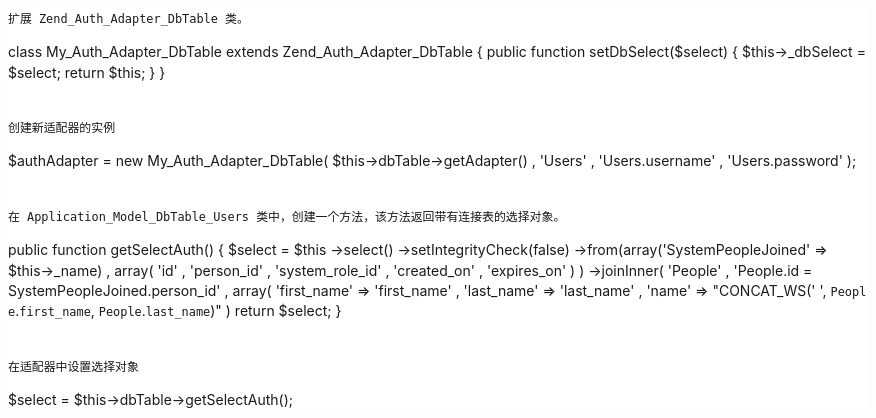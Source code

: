 ```
扩展 Zend_Auth_Adapter_DbTable 类。

```
class My_Auth_Adapter_DbTable extends Zend_Auth_Adapter_DbTable {
    public function setDbSelect($select) {
        $this->_dbSelect = $select;
        return $this;
    }
} 
```

创建新适配器的实例

```
$authAdapter = new My_Auth_Adapter_DbTable(
    $this->dbTable->getAdapter()
    , 'Users'
    , 'Users.username'
    , 'Users.password'
); 
```

在 Application_Model_DbTable_Users 类中，创建一个方法，该方法返回带有连接表的选择对象。

```
public function getSelectAuth() {
    $select = $this
        ->select()
    ->setIntegrityCheck(false)
    ->from(array('SystemPeopleJoined' => $this->_name)
        , array(
            'id'
            , 'person_id'
            , 'system_role_id'
            , 'created_on'
            , 'expires_on'
        )
    )
    ->joinInner(
        'People'
        , 'People.id = SystemPeopleJoined.person_id'
        , array(
            'first_name' => 'first_name'
            , 'last_name' => 'last_name'
            , 'name' => "CONCAT_WS(' ', `People`.`first_name`, `People`.`last_name`)"
    )
    return $select;
} 
```

在适配器中设置选择对象

```
$select = $this->dbTable->getSelectAuth();
